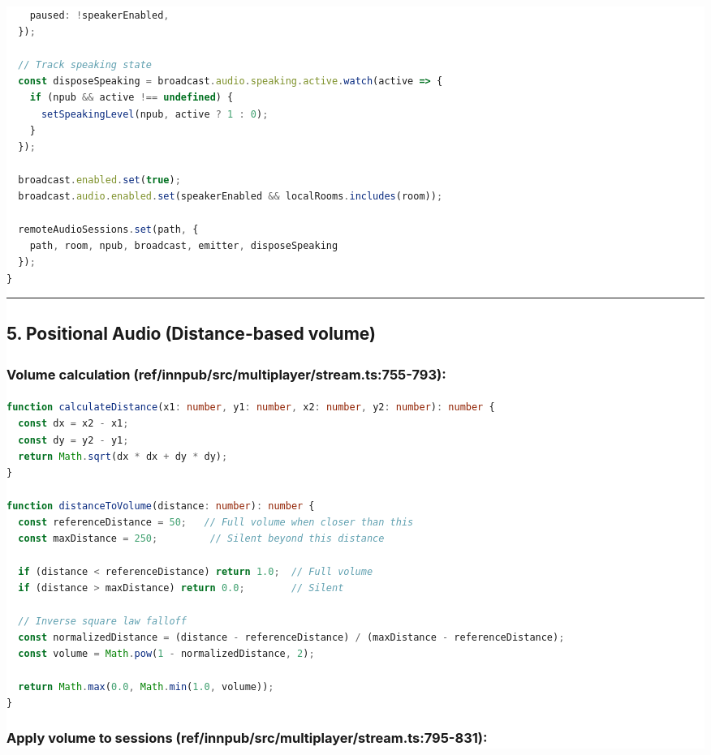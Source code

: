 ```typescript
    paused: !speakerEnabled,
  });

  // Track speaking state
  const disposeSpeaking = broadcast.audio.speaking.active.watch(active => {
    if (npub && active !== undefined) {
      setSpeakingLevel(npub, active ? 1 : 0);
    }
  });

  broadcast.enabled.set(true);
  broadcast.audio.enabled.set(speakerEnabled && localRooms.includes(room));

  remoteAudioSessions.set(path, {
    path, room, npub, broadcast, emitter, disposeSpeaking
  });
}
```

---

## 5. **Positional Audio** (Distance-based volume)

### Volume calculation (ref/innpub/src/multiplayer/stream.ts:755-793):

```typescript
function calculateDistance(x1: number, y1: number, x2: number, y2: number): number {
  const dx = x2 - x1;
  const dy = y2 - y1;
  return Math.sqrt(dx * dx + dy * dy);
}

function distanceToVolume(distance: number): number {
  const referenceDistance = 50;   // Full volume when closer than this
  const maxDistance = 250;         // Silent beyond this distance

  if (distance < referenceDistance) return 1.0;  // Full volume
  if (distance > maxDistance) return 0.0;        // Silent

  // Inverse square law falloff
  const normalizedDistance = (distance - referenceDistance) / (maxDistance - referenceDistance);
  const volume = Math.pow(1 - normalizedDistance, 2);

  return Math.max(0.0, Math.min(1.0, volume));
}
```

### Apply volume to sessions (ref/innpub/src/multiplayer/stream.ts:795-831):
